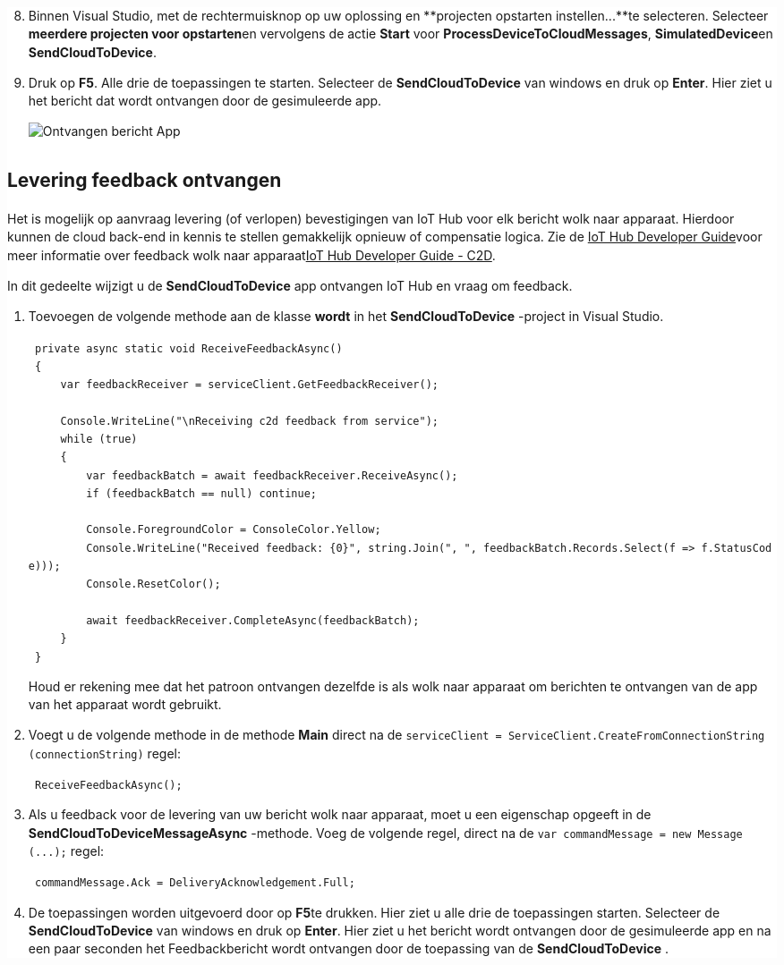 8. Binnen Visual Studio, met de rechtermuisknop op uw oplossing en **projecten opstarten instellen...**te selecteren. Selecteer **meerdere projecten voor opstarten**en vervolgens de actie **Start** voor **ProcessDeviceToCloudMessages**, **SimulatedDevice**en **SendCloudToDevice**.

9.  Druk op **F5**. Alle drie de toepassingen te starten. Selecteer de **SendCloudToDevice** van windows en druk op **Enter**. Hier ziet u het bericht dat wordt ontvangen door de gesimuleerde app.

    ![Ontvangen bericht App][21]

## <a name="receive-delivery-feedback"></a>Levering feedback ontvangen
Het is mogelijk op aanvraag levering (of verlopen) bevestigingen van IoT Hub voor elk bericht wolk naar apparaat. Hierdoor kunnen de cloud back-end in kennis te stellen gemakkelijk opnieuw of compensatie logica. Zie de [IoT Hub Developer Guide]voor meer informatie over feedback wolk naar apparaat[IoT Hub Developer Guide - C2D].

In dit gedeelte wijzigt u de **SendCloudToDevice** app ontvangen IoT Hub en vraag om feedback.

1. Toevoegen de volgende methode aan de klasse **wordt** in het **SendCloudToDevice** -project in Visual Studio.
   
        private async static void ReceiveFeedbackAsync()
        {
            var feedbackReceiver = serviceClient.GetFeedbackReceiver();

            Console.WriteLine("\nReceiving c2d feedback from service");
            while (true)
            {
                var feedbackBatch = await feedbackReceiver.ReceiveAsync();
                if (feedbackBatch == null) continue;

                Console.ForegroundColor = ConsoleColor.Yellow;
                Console.WriteLine("Received feedback: {0}", string.Join(", ", feedbackBatch.Records.Select(f => f.StatusCode)));
                Console.ResetColor();

                await feedbackReceiver.CompleteAsync(feedbackBatch);
            }
        }

    Houd er rekening mee dat het patroon ontvangen dezelfde is als wolk naar apparaat om berichten te ontvangen van de app van het apparaat wordt gebruikt.

2. Voegt u de volgende methode in de methode **Main** direct na de `serviceClient = ServiceClient.CreateFromConnectionString(connectionString)` regel:

        ReceiveFeedbackAsync();

3. Als u feedback voor de levering van uw bericht wolk naar apparaat, moet u een eigenschap opgeeft in de **SendCloudToDeviceMessageAsync** -methode. Voeg de volgende regel, direct na de `var commandMessage = new Message(...);` regel:

        commandMessage.Ack = DeliveryAcknowledgement.Full;

4.  De toepassingen worden uitgevoerd door op **F5**te drukken. Hier ziet u alle drie de toepassingen starten. Selecteer de **SendCloudToDevice** van windows en druk op **Enter**. Hier ziet u het bericht wordt ontvangen door de gesimuleerde app en na een paar seconden het Feedbackbericht wordt ontvangen door de toepassing van de **SendCloudToDevice** .


[20]: ./media/iot-hub-csharp-csharp-c2d/create-identity-csharp1.png
[21]: ./media/iot-hub-csharp-csharp-c2d/sendc2d1.png
[22]: ./media/iot-hub-csharp-csharp-c2d/sendc2d2.png
[Azure IoT - Service SDK NuGet package]: https://www.nuget.org/packages/Microsoft.Azure.Devices/
[Fout met betrekking tot tijdelijke behandeling]: https://msdn.microsoft.com/library/hh680901(v=pandp.50).aspx
[IoT Hub Developer Guide - C2D]: iot-hub-devguide-messaging.md
[IoT Hub Developer Guide]: iot-hub-devguide.md
[Aan de slag met IoT Hub]: iot-hub-csharp-csharp-getstarted.md
[Azure IoT Developer Center]: http://www.azure.com/develop/iot
[lnk-free-trial]: http://azure.microsoft.com/pricing/free-trial/
[Azure IoT Suite]: https://azure.microsoft.com/documentation/suites/iot-suite/